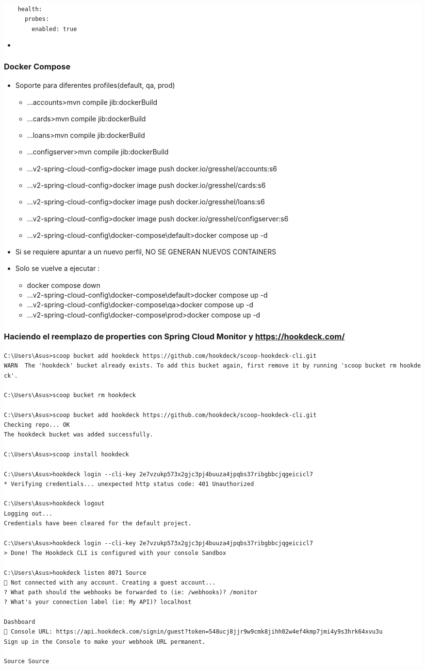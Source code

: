 ```
    health:
      probes:
        enabled: true
```
- 

### Docker Compose
- Soporte para diferentes profiles(default, qa, prod)
  - ...accounts>mvn compile jib:dockerBuild
  - ...cards>mvn compile jib:dockerBuild
  - ...loans>mvn compile jib:dockerBuild
  - ...configserver>mvn compile jib:dockerBuild
  
  - ...v2-spring-cloud-config>docker image push docker.io/gresshel/accounts:s6
  - ...v2-spring-cloud-config>docker image push docker.io/gresshel/cards:s6
  - ...v2-spring-cloud-config>docker image push docker.io/gresshel/loans:s6
  - ...v2-spring-cloud-config>docker image push docker.io/gresshel/configserver:s6
  
  - ...v2-spring-cloud-config\docker-compose\default>docker compose up -d

- Si se requiere apuntar a un nuevo perfil, NO SE GENERAN NUEVOS CONTAINERS
- Solo se vuelve a ejecutar :
  - docker compose down
  - ...v2-spring-cloud-config\docker-compose\default>docker compose up -d
  - ...v2-spring-cloud-config\docker-compose\qa>docker compose up -d
  - ...v2-spring-cloud-config\docker-compose\prod>docker compose up -d
  

### Haciendo el reemplazo de properties con Spring Cloud Monitor y https://hookdeck.com/
```
C:\Users\Asus>scoop bucket add hookdeck https://github.com/hookdeck/scoop-hookdeck-cli.git
WARN  The 'hookdeck' bucket already exists. To add this bucket again, first remove it by running 'scoop bucket rm hookdeck'.

C:\Users\Asus>scoop bucket rm hookdeck

C:\Users\Asus>scoop bucket add hookdeck https://github.com/hookdeck/scoop-hookdeck-cli.git
Checking repo... OK
The hookdeck bucket was added successfully.

C:\Users\Asus>scoop install hookdeck

C:\Users\Asus>hookdeck login --cli-key 2e7vzukp573x2gjc3pj4buuza4jpqbs37ribgbbcjqgeicicl7
* Verifying credentials... unexpected http status code: 401 Unauthorized

C:\Users\Asus>hookdeck logout
Logging out...
Credentials have been cleared for the default project.

C:\Users\Asus>hookdeck login --cli-key 2e7vzukp573x2gjc3pj4buuza4jpqbs37ribgbbcjqgeicicl7
> Done! The Hookdeck CLI is configured with your console Sandbox

C:\Users\Asus>hookdeck listen 8071 Source
🚩 Not connected with any account. Creating a guest account...
? What path should the webhooks be forwarded to (ie: /webhooks)? /monitor
? What's your connection label (ie: My API)? localhost

Dashboard
👤 Console URL: https://api.hookdeck.com/signin/guest?token=548ucj8jjr9w9cmk8jihh02w4ef4kmp7jmi4y9s3hrk64xvu3u
Sign up in the Console to make your webhook URL permanent.

Source Source
```